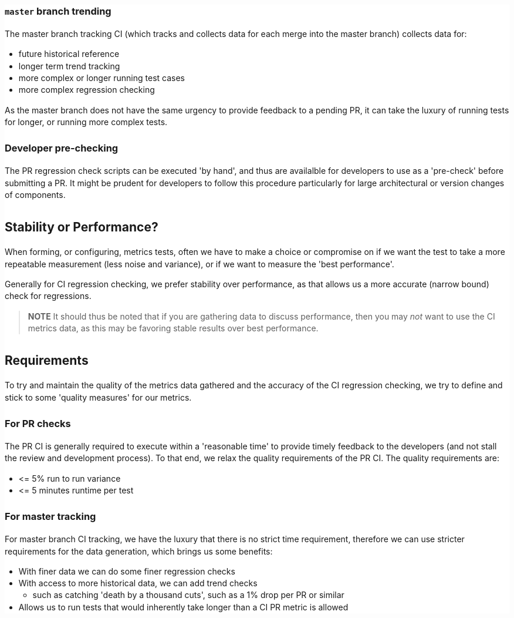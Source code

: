 ### `master` branch trending

The master branch tracking CI (which tracks and collects data for each merge into
the master branch) collects data for:
- future historical reference
- longer term trend tracking
- more complex or longer running test cases
- more complex regression checking

As the master branch does not have the same urgency to provide feedback to a pending PR,
it can take the luxury of running tests for longer, or running more complex tests.

### Developer pre-checking

The PR regression check scripts can be executed 'by hand', and thus are availalble
for developers to use as a 'pre-check' before submitting a PR. It might be prudent for
developers to follow this procedure particularly for large architectural or version changes
of components.

## Stability or Performance?

When forming, or configuring, metrics tests, often we have to make a choice or compromise
on if we want the test to take a more repeatable measurement (less noise and variance), or if
we want to measure the 'best performance'.

Generally for CI regression checking, we prefer stability over performance, as that allows
us a more accurate (narrow bound) check for regressions.

> **NOTE** It should thus be noted that if you are gathering data to discuss performance,
> then you may *not* want to use the CI metrics data, as this may be favoring stable results
> over best performance.

## Requirements

To try and maintain the quality of the metrics data gathered and the accuracy of the CI
regression checking, we try to define and stick to some 'quality measures' for our metrics.

### For PR checks

The PR CI is generally required to execute within a 'reasonable time' to provide timely
feedback to the developers (and not stall the review and development process). To that
end, we relax the quality requirements of the PR CI. The quality requirements are:
- <= 5% run to run variance
- <= 5 minutes runtime per test

### For master tracking

For master branch CI tracking, we have the luxury that there is no strict time requirement,
therefore we can use stricter requirements for the data generation, which brings us some
benefits:
- With finer data we can do some finer regression checks
- With access to more historical data, we can add trend checks
    - such as catching 'death by a thousand cuts', such as a 1% drop per PR or similar
- Allows us to run tests that would inherently take longer than a CI PR metric is allowed
